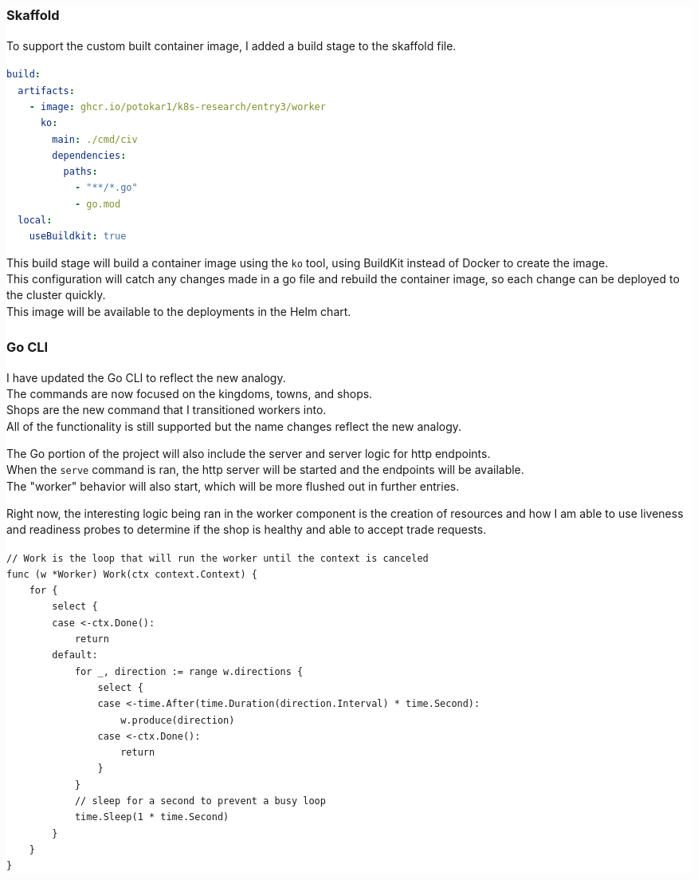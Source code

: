 ### Skaffold

To support the custom built container image, I added a build stage to the skaffold file.  

```yaml
build:
  artifacts:
    - image: ghcr.io/potokar1/k8s-research/entry3/worker
      ko:
        main: ./cmd/civ
        dependencies:
          paths:
            - "**/*.go"
            - go.mod
  local:
    useBuildkit: true
```

This build stage will build a container image using the `ko` tool, using BuildKit instead of Docker to create the image.  
This configuration will catch any changes made in a go file and rebuild the container image, so each change can be deployed to the cluster quickly.  
This image will be available to the deployments in the Helm chart.  

### Go CLI

I have updated the Go CLI to reflect the new analogy.  
The commands are now focused on the kingdoms, towns, and shops.  
Shops are the new command that I transitioned workers into.  
All of the functionality is still supported but the name changes reflect the new analogy.  

The Go portion of the project will also include the server and server logic for http endpoints.  
When the `serve` command is ran, the http server will be started and the endpoints will be available.  
The "worker" behavior will also start, which will be more flushed out in further entries.  

Right now, the interesting logic being ran in the worker component is the creation of resources and how I am able to use liveness and readiness probes to determine if the shop is healthy and able to accept trade requests.

```golang
// Work is the loop that will run the worker until the context is canceled
func (w *Worker) Work(ctx context.Context) {
    for {
        select {
        case <-ctx.Done():
            return
        default:
            for _, direction := range w.directions {
                select {
                case <-time.After(time.Duration(direction.Interval) * time.Second):
                    w.produce(direction)
                case <-ctx.Done():
                    return
                }
            }
            // sleep for a second to prevent a busy loop
            time.Sleep(1 * time.Second)
        }
    }
}
```
